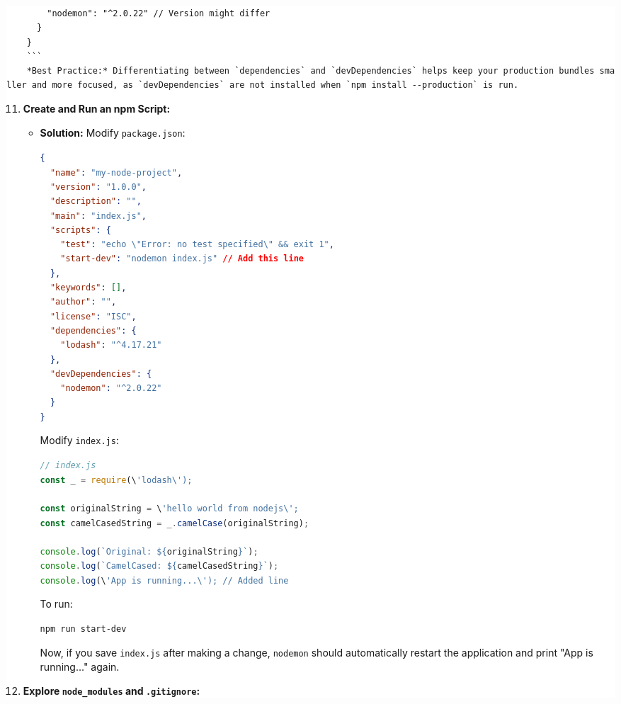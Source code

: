             "nodemon": "^2.0.22" // Version might differ
          }
        }
        ```
        *Best Practice:* Differentiating between `dependencies` and `devDependencies` helps keep your production bundles smaller and more focused, as `devDependencies` are not installed when `npm install --production` is run.

11. **Create and Run an npm Script:**

    *   **Solution:**
        Modify `package.json`:
        ```json
        {
          "name": "my-node-project",
          "version": "1.0.0",
          "description": "",
          "main": "index.js",
          "scripts": {
            "test": "echo \"Error: no test specified\" && exit 1",
            "start-dev": "nodemon index.js" // Add this line
          },
          "keywords": [],
          "author": "",
          "license": "ISC",
          "dependencies": {
            "lodash": "^4.17.21"
          },
          "devDependencies": {
            "nodemon": "^2.0.22"
          }
        }
        ```
        Modify `index.js`:
        ```javascript
        // index.js
        const _ = require(\'lodash\');

        const originalString = \'hello world from nodejs\';
        const camelCasedString = _.camelCase(originalString);

        console.log(`Original: ${originalString}`);
        console.log(`CamelCased: ${camelCasedString}`);
        console.log(\'App is running...\'); // Added line
        ```
        To run:
        ```bash
        npm run start-dev
        ```
        Now, if you save `index.js` after making a change, `nodemon` should automatically restart the application and print "App is running..." again.

12. **Explore `node_modules` and `.gitignore`:**
